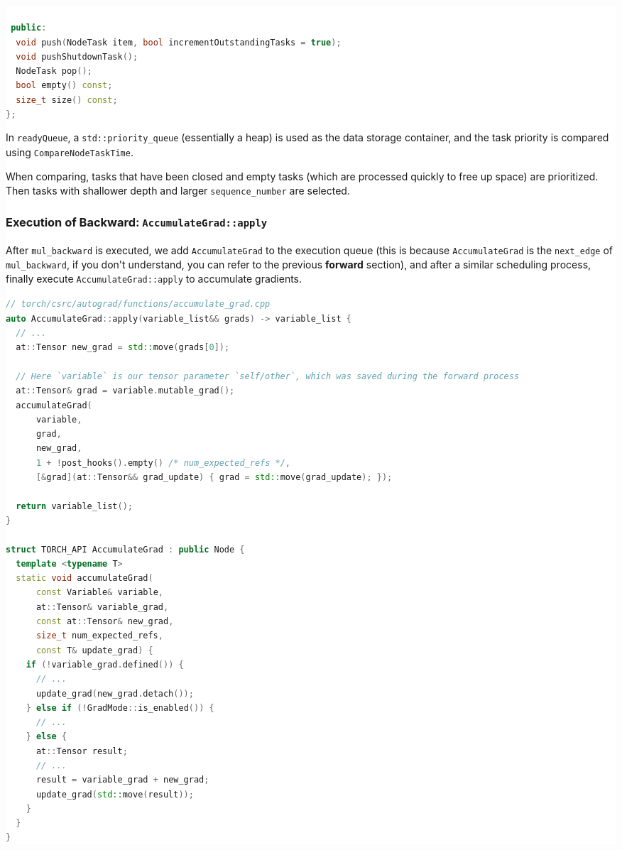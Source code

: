 ```c++

 public:
  void push(NodeTask item, bool incrementOutstandingTasks = true);
  void pushShutdownTask();
  NodeTask pop();
  bool empty() const;
  size_t size() const;
};
```

In `readyQueue`, a `std::priority_queue` (essentially a heap) is used as the data storage container, and the task priority is compared using `CompareNodeTaskTime`.

When comparing, tasks that have been closed and empty tasks (which are processed quickly to free up space) are prioritized. Then tasks with shallower depth and larger `sequence_number` are selected.

### Execution of Backward: `AccumulateGrad::apply`

After `mul_backward` is executed, we add `AccumulateGrad` to the execution queue (this is because `AccumulateGrad` is the `next_edge` of `mul_backward`, if you don't understand, you can refer to the previous **forward** section), and after a similar scheduling process, finally execute `AccumulateGrad::apply` to accumulate gradients.

```c++
// torch/csrc/autograd/functions/accumulate_grad.cpp
auto AccumulateGrad::apply(variable_list&& grads) -> variable_list {
  // ...
  at::Tensor new_grad = std::move(grads[0]);

  // Here `variable` is our tensor parameter `self/other`, which was saved during the forward process
  at::Tensor& grad = variable.mutable_grad();
  accumulateGrad(
      variable,
      grad,
      new_grad,
      1 + !post_hooks().empty() /* num_expected_refs */,
      [&grad](at::Tensor&& grad_update) { grad = std::move(grad_update); });

  return variable_list();
}

struct TORCH_API AccumulateGrad : public Node {
  template <typename T>
  static void accumulateGrad(
      const Variable& variable,
      at::Tensor& variable_grad,
      const at::Tensor& new_grad,
      size_t num_expected_refs,
      const T& update_grad) {
    if (!variable_grad.defined()) {
      // ...
      update_grad(new_grad.detach());
    } else if (!GradMode::is_enabled()) {
      // ...
    } else {
      at::Tensor result;
      // ...
      result = variable_grad + new_grad;
      update_grad(std::move(result));
    }
  }
}
```
